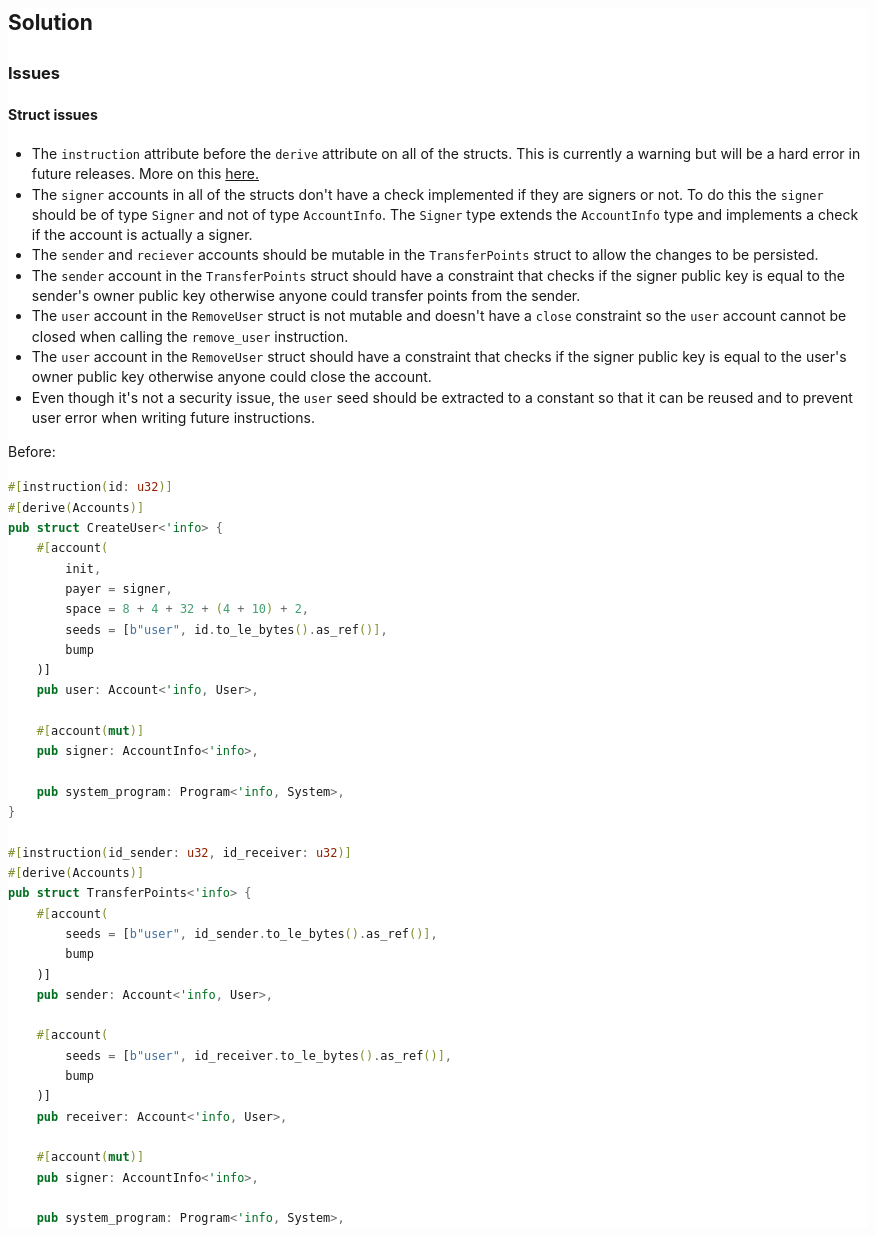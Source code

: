 ## Solution

### Issues

#### Struct issues

- The `instruction` attribute before the `derive` attribute on all of the structs. This is currently a warning but will be a hard error in future releases. More on this [here.](https://github.com/rust-lang/rust/issues/79202)
- The `signer` accounts in all of the structs don't have a check implemented if they are signers or not. To do this the `signer` should be of type `Signer` and not of type `AccountInfo`. The `Signer` type extends the `AccountInfo` type and implements a check if the account is actually a signer.
- The `sender` and `reciever` accounts should be mutable in the `TransferPoints` struct to allow the changes to be persisted.
- The `sender` account in the `TransferPoints` struct should have a constraint that checks if the signer public key is equal to the sender's owner public key otherwise anyone could transfer points from the sender.
- The `user` account in the `RemoveUser` struct is not mutable and doesn't have a `close` constraint so the `user` account cannot be closed when calling the `remove_user` instruction.
- The `user` account in the `RemoveUser` struct should have a constraint that checks if the signer public key is equal to the user's owner public key otherwise anyone could close the account.
- Even though it's not a security issue, the `user` seed should be extracted to a constant so that it can be reused and to prevent user error when writing future instructions.

Before:

```rs
#[instruction(id: u32)]
#[derive(Accounts)]
pub struct CreateUser<'info> {
    #[account(
        init,
        payer = signer,
        space = 8 + 4 + 32 + (4 + 10) + 2,
        seeds = [b"user", id.to_le_bytes().as_ref()],
        bump
    )]
    pub user: Account<'info, User>,

    #[account(mut)]
    pub signer: AccountInfo<'info>,

    pub system_program: Program<'info, System>,
}

#[instruction(id_sender: u32, id_receiver: u32)]
#[derive(Accounts)]
pub struct TransferPoints<'info> {
    #[account(
        seeds = [b"user", id_sender.to_le_bytes().as_ref()],
        bump
    )]
    pub sender: Account<'info, User>,

    #[account(
        seeds = [b"user", id_receiver.to_le_bytes().as_ref()],
        bump
    )]
    pub receiver: Account<'info, User>,

    #[account(mut)]
    pub signer: AccountInfo<'info>,

    pub system_program: Program<'info, System>,
```